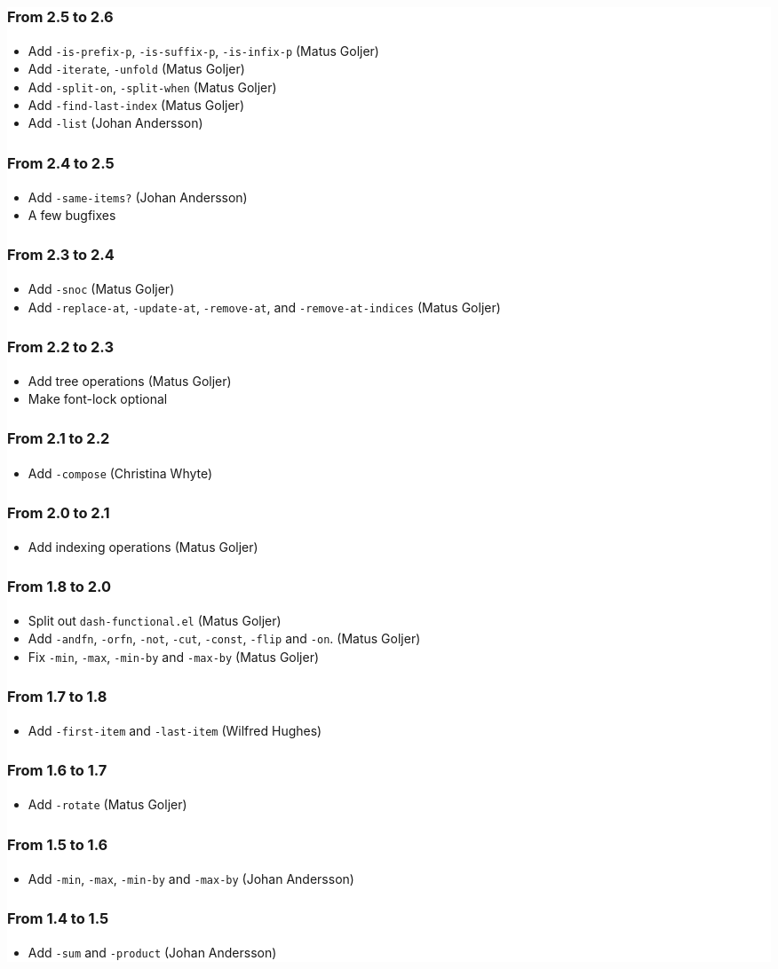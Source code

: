 ### From 2.5 to 2.6

- Add `-is-prefix-p`, `-is-suffix-p`, `-is-infix-p` (Matus Goljer)
- Add `-iterate`, `-unfold` (Matus Goljer)
- Add `-split-on`, `-split-when` (Matus Goljer)
- Add `-find-last-index` (Matus Goljer)
- Add `-list` (Johan Andersson)

### From 2.4 to 2.5

- Add `-same-items?` (Johan Andersson)
- A few bugfixes

### From 2.3 to 2.4

- Add `-snoc` (Matus Goljer)
- Add `-replace-at`, `-update-at`, `-remove-at`, and `-remove-at-indices` (Matus Goljer)

### From 2.2 to 2.3

- Add tree operations (Matus Goljer)
- Make font-lock optional

### From 2.1 to 2.2

- Add `-compose` (Christina Whyte)

### From 2.0 to 2.1

- Add indexing operations (Matus Goljer)

### From 1.8 to 2.0

- Split out `dash-functional.el` (Matus Goljer)
- Add `-andfn`, `-orfn`, `-not`, `-cut`, `-const`, `-flip` and `-on`. (Matus Goljer)
- Fix `-min`, `-max`, `-min-by` and `-max-by` (Matus Goljer)

### From 1.7 to 1.8

- Add `-first-item` and `-last-item` (Wilfred Hughes)

### From 1.6 to 1.7

- Add `-rotate` (Matus Goljer)

### From 1.5 to 1.6

- Add `-min`, `-max`, `-min-by` and `-max-by` (Johan Andersson)

### From 1.4 to 1.5

- Add `-sum` and `-product` (Johan Andersson)
